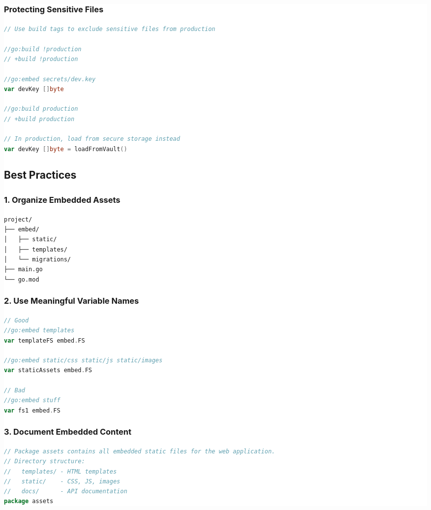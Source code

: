 ### Protecting Sensitive Files

```go
// Use build tags to exclude sensitive files from production

//go:build !production
// +build !production

//go:embed secrets/dev.key
var devKey []byte

//go:build production
// +build production

// In production, load from secure storage instead
var devKey []byte = loadFromVault()
```

## Best Practices

### 1. Organize Embedded Assets
```
project/
├── embed/
│   ├── static/
│   ├── templates/
│   └── migrations/
├── main.go
└── go.mod
```

### 2. Use Meaningful Variable Names
```go
// Good
//go:embed templates
var templateFS embed.FS

//go:embed static/css static/js static/images
var staticAssets embed.FS

// Bad
//go:embed stuff
var fs1 embed.FS
```

### 3. Document Embedded Content
```go
// Package assets contains all embedded static files for the web application.
// Directory structure:
//   templates/ - HTML templates
//   static/    - CSS, JS, images
//   docs/      - API documentation
package assets
```
